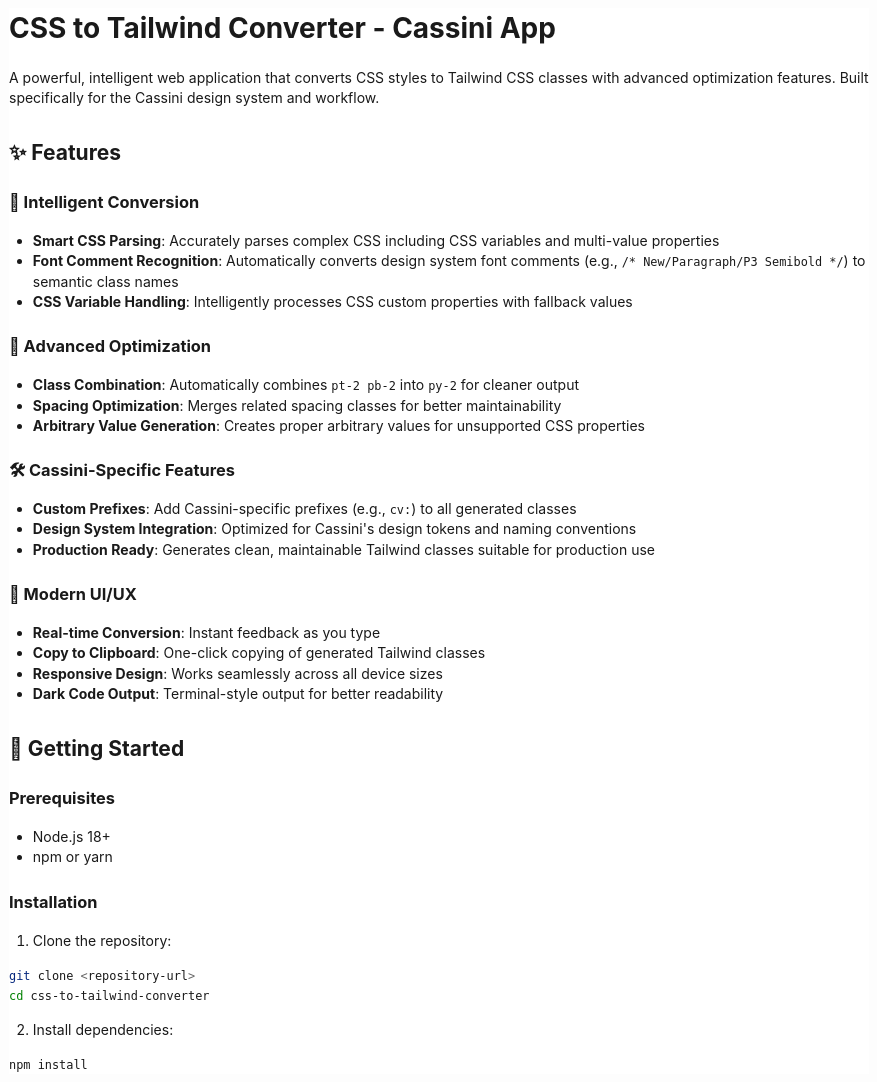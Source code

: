 # CSS to Tailwind Converter - Cassini App

A powerful, intelligent web application that converts CSS styles to Tailwind CSS classes with advanced optimization features. Built specifically for the Cassini design system and workflow.
 
## ✨ Features

### 🧠 Intelligent Conversion
- **Smart CSS Parsing**: Accurately parses complex CSS including CSS variables and multi-value properties
- **Font Comment Recognition**: Automatically converts design system font comments (e.g., `/* New/Paragraph/P3 Semibold */`) to semantic class names
- **CSS Variable Handling**: Intelligently processes CSS custom properties with fallback values

### 🎯 Advanced Optimization
- **Class Combination**: Automatically combines `pt-2 pb-2` into `py-2` for cleaner output
- **Spacing Optimization**: Merges related spacing classes for better maintainability
- **Arbitrary Value Generation**: Creates proper arbitrary values for unsupported CSS properties

### 🛠 Cassini-Specific Features
- **Custom Prefixes**: Add Cassini-specific prefixes (e.g., `cv:`) to all generated classes
- **Design System Integration**: Optimized for Cassini's design tokens and naming conventions
- **Production Ready**: Generates clean, maintainable Tailwind classes suitable for production use

### 🎨 Modern UI/UX
- **Real-time Conversion**: Instant feedback as you type
- **Copy to Clipboard**: One-click copying of generated Tailwind classes
- **Responsive Design**: Works seamlessly across all device sizes
- **Dark Code Output**: Terminal-style output for better readability

## 🚀 Getting Started

### Prerequisites
- Node.js 18+ 
- npm or yarn

### Installation

1. Clone the repository:
```bash
git clone <repository-url>
cd css-to-tailwind-converter
```

2. Install dependencies:
```bash
npm install
```
